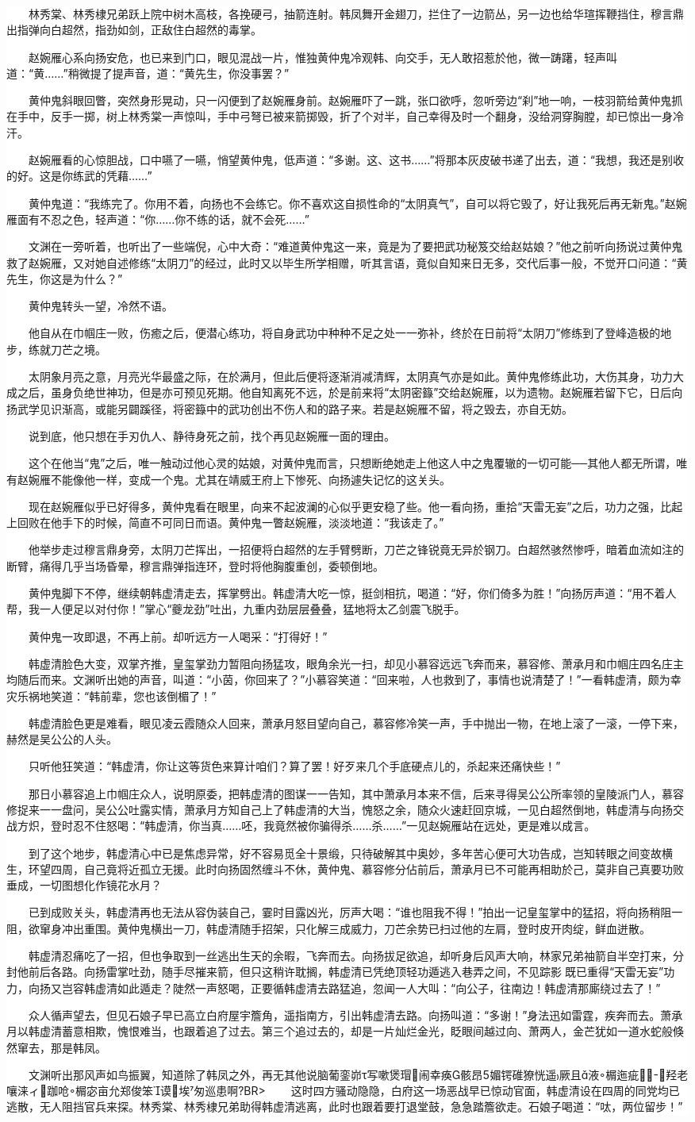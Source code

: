 　　林秀棠、林秀棣兄弟跃上院中树木高枝，各挽硬弓，抽箭连射。韩凤舞开金翅刀，拦住了一边箭丛，另一边也给华瑄挥鞭挡住，穆言鼎出指弹向白超然，指劲如剑，正敌住白超然的毒掌。

　　赵婉雁心系向扬安危，也已来到门口，眼见混战一片，惟独黄仲鬼冷观韩、向交手，无人敢招惹於他，微一踌躇，轻声叫道：“黄……”稍微提了提声音，道：“黄先生，你没事罢？”

　　黄仲鬼斜眼回瞥，突然身形晃动，只一闪便到了赵婉雁身前。赵婉雁吓了一跳，张口欲呼，忽听旁边“刹”地一响，一枝羽箭给黄仲鬼抓在手中，反手一掷，树上林秀棠一声惊叫，手中弓弩已被来箭掷毁，折了个对半，自己幸得及时一个翻身，没给洞穿胸膛，却已惊出一身冷汗。

　　赵婉雁看的心惊胆战，口中嚥了一嚥，悄望黄仲鬼，低声道：“多谢。这、这书……”将那本灰皮破书递了出去，道：“我想，我还是别收的好。这是你练武的凭藉……”

　　黄仲鬼道：“我练完了。你用不着，向扬也不会练它。你不喜欢这自损性命的“太阴真气”，自可以将它毁了，好让我死后再无新鬼。”赵婉雁面有不忍之色，轻声道：“你……你不练的话，就不会死……”

　　文渊在一旁听着，也听出了一些端倪，心中大奇：“难道黄仲鬼这一来，竟是为了要把武功秘笈交给赵姑娘？”他之前听向扬说过黄仲鬼救了赵婉雁，又对她自述修练“太阴刀”的经过，此时又以毕生所学相赠，听其言语，竟似自知来日无多，交代后事一般，不觉开口问道：“黄先生，你这是为什么？”

　　黄仲鬼转头一望，冷然不语。

　　他自从在巾帼庄一败，伤癒之后，便潜心练功，将自身武功中种种不足之处一一弥补，终於在日前将“太阴刀”修练到了登峰造极的地步，练就刀芒之境。

　　太阴象月亮之意，月亮光华最盛之际，在於满月，但此后便将逐渐消减清辉，太阴真气亦是如此。黄仲鬼修练此功，大伤其身，功力大成之后，虽身负绝世神功，但是亦可预见死期。他自知离死不远，於是前来将“太阴密籙”交给赵婉雁，以为遗物。赵婉雁若留下它，日后向扬武学见识渐高，或能另闢蹊径，将密籙中的武功创出不伤人和的路子来。若是赵婉雁不留，将之毁去，亦自无妨。

　　说到底，他只想在手刃仇人、静待身死之前，找个再见赵婉雁一面的理由。

　　这个在他当“鬼”之后，唯一触动过他心灵的姑娘，对黄仲鬼而言，只想断绝她走上他这人中之鬼覆辙的一切可能──其他人都无所谓，唯有赵婉雁不能像他一样，变成一个鬼。尤其在靖威王府上下惨死、向扬遽失记忆的这关头。

　　现在赵婉雁似乎已好得多，黄仲鬼看在眼里，向来不起波澜的心似乎更安稳了些。他一看向扬，重拾“天雷无妄”之后，功力之强，比起上回败在他手下的时候，简直不可同日而语。黄仲鬼一瞥赵婉雁，淡淡地道：“我该走了。”

　　他举步走过穆言鼎身旁，太阴刀芒挥出，一招便将白超然的左手臂劈断，刀芒之锋锐竟无异於钢刀。白超然骇然惨呼，暗着血流如注的断臂，痛得几乎当场昏晕，穆言鼎弹指连环，登时将他胸腹重创，委顿倒地。

　　黄仲鬼脚下不停，继续朝韩虚清走去，挥掌劈出。韩虚清大吃一惊，挺剑相抗，喝道：“好，你们倚多为胜！”向扬厉声道：“用不着人帮，我一人便足以对付你！”掌心“夔龙劲”吐出，九重内劲层层叠叠，猛地将太乙剑震飞脱手。

　　黄仲鬼一攻即退，不再上前。却听远方一人喝采：“打得好！”

　　韩虚清脸色大变，双掌齐推，皇玺掌劲力暂阻向扬猛攻，眼角余光一扫，却见小慕容远远飞奔而来，慕容修、萧承月和巾帼庄四名庄主均随后而来。文渊听出她的声音，叫道：“小茵，你回来了？”小慕容笑道：“回来啦，人也救到了，事情也说清楚了！”一看韩虚清，颇为幸灾乐祸地笑道：“韩前辈，您也该倒楣了！”

　　韩虚清脸色更是难看，眼见凌云霞随众人回来，萧承月怒目望向自己，慕容修冷笑一声，手中抛出一物，在地上滚了一滚，一停下来，赫然是吴公公的人头。

　　只听他狂笑道：“韩虚清，你让这等货色来算计咱们？算了罢！好歹来几个手底硬点儿的，杀起来还痛快些！”

　　那日小慕容追上巾帼庄众人，说明原委，把韩虚清的图谋一一告知，其中萧承月本来不信，后来寻得吴公公所率领的皇陵派门人，慕容修捉来一一盘问，吴公公吐露实情，萧承月方知自己上了韩虚清的大当，愧怒之余，随众火速赶回京城，一见白超然倒地，韩虚清与向扬交战方炽，登时忍不住怒喝：“韩虚清，你当真……呸，我竟然被你骗得杀……杀……”一见赵婉雁站在远处，更是难以成言。

　　到了这个地步，韩虚清心中已是焦虑异常，好不容易觅全十景缎，只待破解其中奥妙，多年苦心便可大功告成，岂知转眼之间变故横生，环望四周，自己竟将近孤立无援。此时向扬固然缠斗不休，黄仲鬼、慕容修分佔前后，萧承月已不可能再相助於己，莫非自己真要功败垂成，一切图想化作镜花水月？

　　已到成败关头，韩虚清再也无法从容伪装自己，霎时目露凶光，厉声大喝：“谁也阻我不得！”拍出一记皇玺掌中的猛招，将向扬稍阻一阻，欲窜身冲出重围。黄仲鬼横出一刀，韩虚清随手招架，只化解三成威力，刀芒余势已扫过他的左肩，登时皮开肉绽，鲜血迸散。

　　韩虚清忍痛吃了一招，但也争取到一丝逃出生天的余暇，飞奔而去。向扬拔足欲追，却听身后风声大响，林家兄弟袖箭自半空打来，分封他前后各路。向扬雷掌吐劲，随手尽摧来箭，但只这稍许耽搁，韩虚清已凭绝顶轻功遁逃入巷弄之间，不见踪影
既已重得“天雷无妄”功力，向扬又岂容韩虚清如此遁走？陡然一声怒喝，正要循韩虚清去路猛追，忽闻一人大叫：“向公子，往南边！韩虚清那廝绕过去了！”

　　众人循声望去，但见石娘子早已高立白府屋宇簷角，遥指南方，引出韩虚清去路。向扬叫道：“多谢！”身法迅如雷霆，疾奔而去。萧承月以韩虚清蓄意相欺，愧恨难当，也跟着追了过去。第三个追过去的，却是一片灿烂金光，眨眼间越过向、萧两人，金芒犹如一道水蛇般倏然窜去，那是韩凤。

　　文渊听出那风声如鸟振翼，知道除了韩凤之外，再无其他说脑葡銮峁τ写嗽煲瑁闹幸痪骸昂媚锷碓獠恍遥厥且液榍迤疵羟老嚷涞ィ跏呛榍宓亩允郑俊笨谟埃匆巡患啊?BR&gt;
　　这时四方骚动隐隐，白府这一场恶战早已惊动官面，韩虚清设在四周的同党均已逃散，无人阻挡官兵来探。林秀棠、林秀棣兄弟助得韩虚清逃离，此时也跟着要打退堂鼓，急急踏簷欲走。石娘子喝道：“呔，两位留步！”
